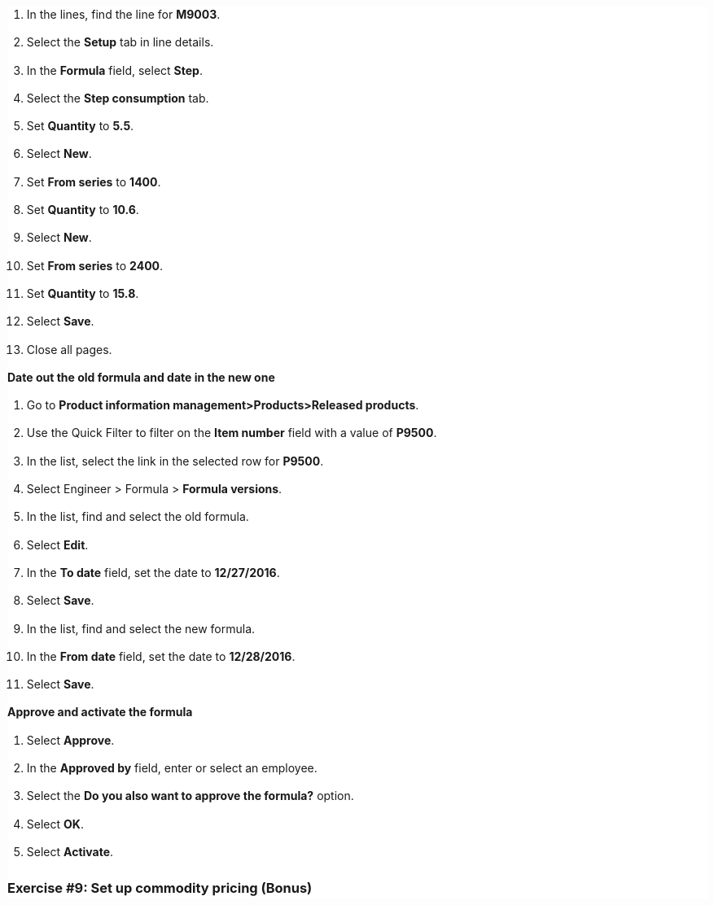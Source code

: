 1.  In the lines, find the line for **M9003**.

2.  Select the **Setup** tab in line details.

3.  In the **Formula** field, select **Step**.

4.  Select the **Step consumption** tab.

5.  Set **Quantity** to **5.5**.

6.  Select **New**.

7.  Set **From series** to **1400**.

8.  Set **Quantity** to **10.6**.

9.  Select **New**.

10. Set **From series** to **2400**.

11. Set **Quantity** to **15.8**.

12. Select **Save**.

13. Close all pages.

**Date out the old formula and date in the new one**

1.  Go to **Product information management\>Products\>Released products**.

2.  Use the Quick Filter to filter on the **Item number** field with a value of
    **P9500**.

3.  In the list, select the link in the selected row for **P9500**.

4.  Select Engineer \> Formula \> **Formula versions**.

5.  In the list, find and select the old formula.

6.  Select **Edit**.

7.  In the **To date** field, set the date to **12/27/2016**.

8.  Select **Save**.

9.  In the list, find and select the new formula.

10. In the **From date** field, set the date to **12/28/2016**.

11. Select **Save**.

**Approve and activate the formula**

1.  Select **Approve**.

2.  In the **Approved by** field, enter or select an employee.

3.  Select the **Do you also want to approve the formula?** option.

4.  Select **OK**.

5.  Select **Activate**.

### Exercise \#9: Set up commodity pricing (Bonus)
